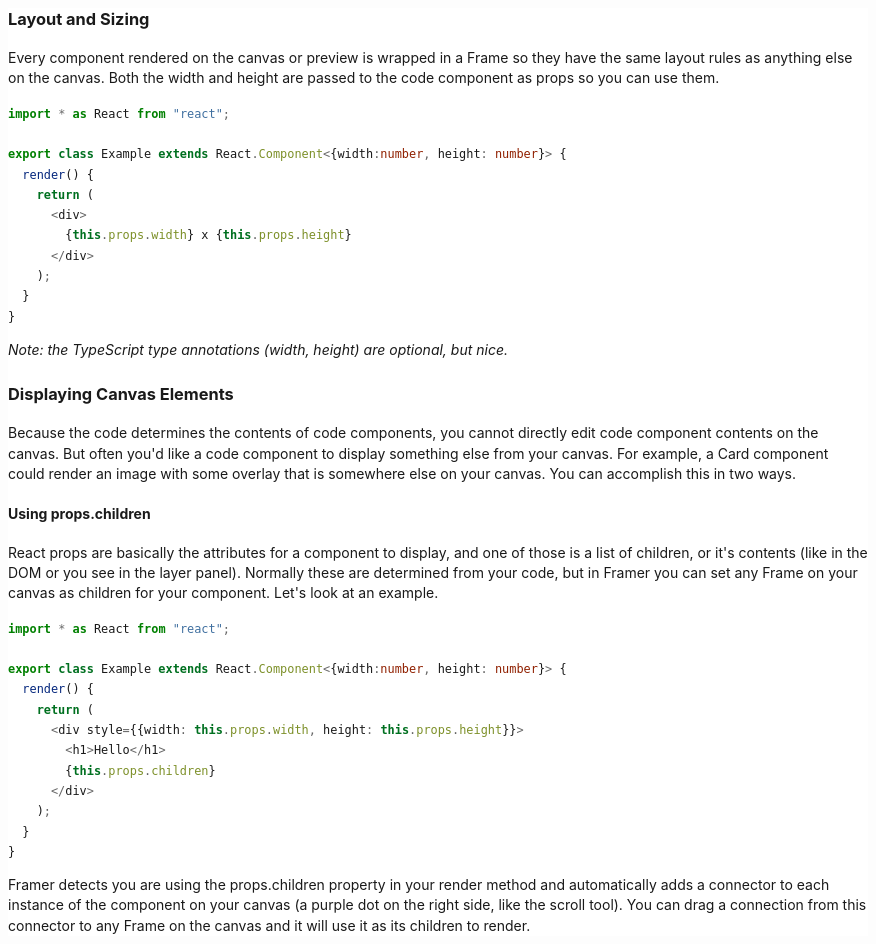 ### Layout and Sizing

Every component rendered on the canvas or preview is wrapped in a Frame so they have the same layout rules as anything else on the canvas. Both the width and height are passed to the code component as props so you can use them.

```typescript
import * as React from "react";

export class Example extends React.Component<{width:number, height: number}> {
  render() {
    return (
      <div>
        {this.props.width} x {this.props.height}
      </div>
    );
  }
}
```

_Note: the TypeScript type annotations \(width, height\) are optional, but nice._

### Displaying Canvas Elements

Because the code determines the contents of code components, you cannot directly edit code component contents on the canvas. But often you'd like a code component to display something else from your canvas. For example, a Card component could render an image with some overlay that is somewhere else on your canvas. You can accomplish this in two ways.

#### Using props.children

React props are basically the attributes for a component to display, and one of those is a list of children, or it's contents \(like in the DOM or you see in the layer panel\). Normally these are determined from your code, but in Framer you can set any Frame on your canvas as children for your component. Let's look at an example.

```typescript
import * as React from "react";

export class Example extends React.Component<{width:number, height: number}> {
  render() {
    return (
      <div style={{width: this.props.width, height: this.props.height}}>
        <h1>Hello</h1>
        {this.props.children}
      </div>
    );
  }
}
```

Framer detects you are using the props.children property in your render method and automatically adds a connector to each instance of the component on your canvas \(a purple dot on the right side, like the scroll tool\). You can drag a connection from this connector to any Frame on the canvas and it will use it as its children to render.

